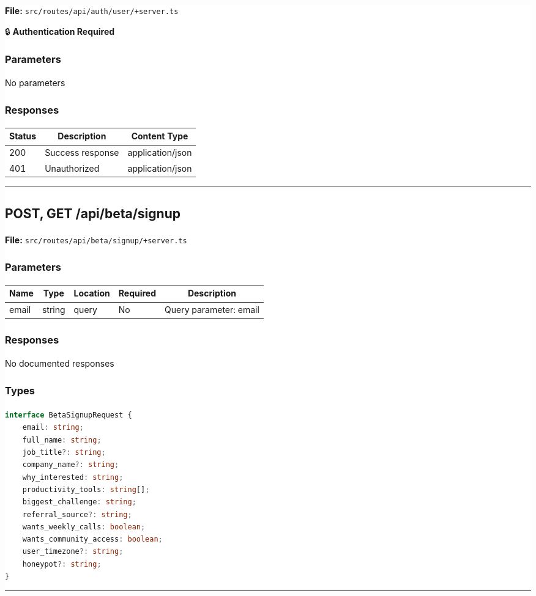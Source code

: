 **File:** `src/routes/api/auth/user/+server.ts`



🔒 **Authentication Required**



### Parameters

No parameters

### Responses

| Status | Description | Content Type |
|--------|-------------|--------------|
| 200 | Success response | application/json |
| 401 | Unauthorized | application/json |

---

## POST, GET /api/beta/signup

**File:** `src/routes/api/beta/signup/+server.ts`





### Parameters

| Name | Type | Location | Required | Description |
|------|------|----------|----------|-------------|
| email | string | query | No | Query parameter: email |

### Responses

No documented responses

### Types

```typescript
interface BetaSignupRequest {
	email: string;
	full_name: string;
	job_title?: string;
	company_name?: string;
	why_interested: string;
	productivity_tools: string[];
	biggest_challenge: string;
	referral_source?: string;
	wants_weekly_calls: boolean;
	wants_community_access: boolean;
	user_timezone?: string;
	honeypot?: string;
}
```

---